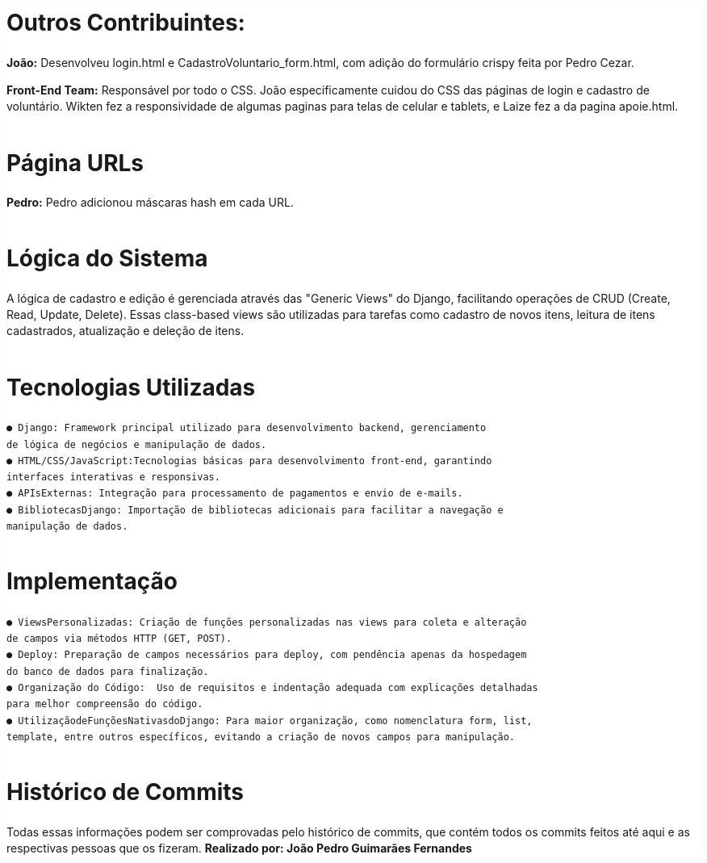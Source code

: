 # Outros Contribuintes:

**João:**  Desenvolveu login.html e CadastroVoluntario_form.html, com adição do
formulário crispy feita por Pedro Cezar.

**Front-End Team:** Responsável por todo o CSS. João especificamente cuidou do CSS 
das páginas de login e cadastro de voluntário. Wikten fez a responsividade de algumas
paginas para telas de celular e tablets, e Laize fez a da pagina apoie.html.

# Página URLs

**Pedro:**  Pedro adicionou máscaras hash em cada URL.

# Lógica do Sistema

A lógica de cadastro e edição é gerenciada através das "Generic Views" do Django, 
facilitando operações de CRUD (Create, Read, Update, Delete). Essas class-based views 
são utilizadas para tarefas como cadastro de novos itens, leitura de itens cadastrados, 
atualização e deleção de itens.

# Tecnologias Utilizadas

```
● Django: Framework principal utilizado para desenvolvimento backend, gerenciamento 
de lógica de negócios e manipulação de dados.
● HTML/CSS/JavaScript:Tecnologias básicas para desenvolvimento front-end, garantindo 
interfaces interativas e responsivas.
● APIsExternas: Integração para processamento de pagamentos e envio de e-mails.
● BibliotecasDjango: Importação de bibliotecas adicionais para facilitar a navegação e 
manipulação de dados.
```
# Implementação

```
● ViewsPersonalizadas: Criação de funções personalizadas nas views para coleta e alteração
de campos via métodos HTTP (GET, POST).
● Deploy: Preparação de campos necessários para deploy, com pendência apenas da hospedagem 
do banco de dados para finalização.
● Organização do Código:  Uso de requisitos e indentação adequada com explicações detalhadas 
para melhor compreensão do código.
● UtilizaçãodeFunçõesNativasdoDjango: Para maior organização, como nomenclatura form, list, 
template, entre outros específicos, evitando a criação de novos campos para manipulação.
```
# Histórico de Commits

Todas essas informações podem ser comprovadas pelo histórico de commits, que contém todos os 
commits feitos até aqui e as respectivas pessoas que os fizeram.
**Realizado por: João Pedro Guimarães Fernandes**
